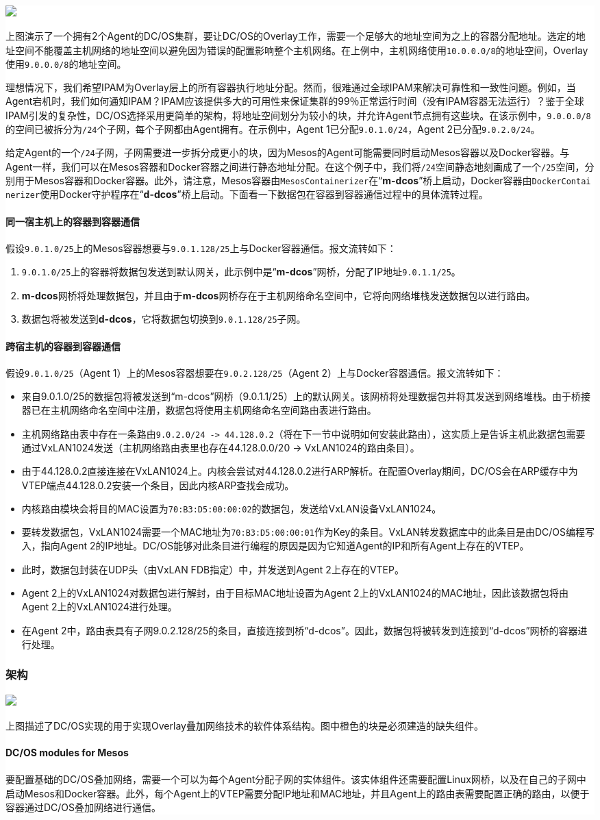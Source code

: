 ![](/assets/dcos-overlay-fig-1.png)

上图演示了一个拥有2个Agent的DC/OS集群，要让DC/OS的Overlay工作，需要一个足够大的地址空间为之上的容器分配地址。选定的地址空间不能覆盖主机网络的地址空间以避免因为错误的配置影响整个主机网络。在上例中，主机网络使用`10.0.0.0/8`的地址空间，Overlay使用`9.0.0.0/8`的地址空间。

理想情况下，我们希望IPAM为Overlay层上的所有容器执行地址分配。然而，很难通过全球IPAM来解决可靠性和一致性问题。例如，当Agent宕机时，我们如何通知IPAM？IPAM应该提供多大的可用性来保证集群的99％正常运行时间（没有IPAM容器无法运行）？鉴于全球IPAM引发的复杂性，DC/OS选择采用更简单的架构，将地址空间划分为较小的块，并允许Agent节点拥有这些块。在该示例中，`9.0.0.0/8`的空间已被拆分为`/24`个子网，每个子网都由Agent拥有。在示例中，Agent 1已分配`9.0.1.0/24`，Agent 2已分配`9.0.2.0/24`。

给定Agent的一个`/24`子网，子网需要进一步拆分成更小的块，因为Mesos的Agent可能需要同时启动Mesos容器以及Docker容器。与Agent一样，我们可以在Mesos容器和Docker容器之间进行静态地址分配。在这个例子中，我们将`/24`空间静态地刻画成了一个`/25`空间，分别用于Mesos容器和Docker容器。此外，请注意，Mesos容器由`MesosContainerizer`在“**m-dcos**”桥上启动，Docker容器由`DockerContainerizer`使用Docker守护程序在“**d-dcos**”桥上启动。下面看一下数据包在容器到容器通信过程中的具体流转过程。

#### 同一宿主机上的容器到容器通信

假设`9.0.1.0/25`上的Mesos容器想要与`9.0.1.128/25`上与Docker容器通信。报文流转如下：

1. `9.0.1.0/25`上的容器将数据包发送到默认网关，此示例中是“**m-dcos**”网桥，分配了IP地址`9.0.1.1/25`。

2. **m-dcos**网桥将处理数据包，并且由于**m-dcos**网桥存在于主机网络命名空间中，它将向网络堆栈发送数据包以进行路由。

3. 数据包将被发送到**d-dcos**，它将数据包切换到`9.0.1.128/25`子网。

#### 跨宿主机的容器到容器通信

假设`9.0.1.0/25`（Agent 1）上的Mesos容器想要在`9.0.2.128/25`（Agent 2）上与Docker容器通信。报文流转如下：

- 来自9.0.1.0/25的数据包将被发送到“m-dcos”网桥（9.0.1.1/25）上的默认网关。该网桥将处理数据包并将其发送到网络堆栈。由于桥接器已在主机网络命名空间中注册，数据包将使用主机网络命名空间路由表进行路由。

- 主机网络路由表中存在一条路由`9.0.2.0/24 -> 44.128.0.2`（将在下一节中说明如何安装此路由），这实质上是告诉主机此数据包需要通过VxLAN1024发送（主机网络路由表里也存在44.128.0.0/20 -> VxLAN1024的路由条目）。

- 由于44.128.0.2直接连接在VxLAN1024上。内核会尝试对44.128.0.2进行ARP解析。在配置Overlay期间，DC/OS会在ARP缓存中为VTEP端点44.128.0.2安装一个条目，因此内核ARP查找会成功。

- 内核路由模块会将目的MAC设置为`70:B3:D5:00:00:02`的数据包，发送给VxLAN设备VxLAN1024。

- 要转发数据包，VxLAN1024需要一个MAC地址为`70:B3:D5:00:00:01`作为Key的条目。VxLAN转发数据库中的此条目是由DC/OS编程写入，指向Agent 2的IP地址。DC/OS能够对此条目进行编程的原因是因为它知道Agent的IP和所有Agent上存在的VTEP。

- 此时，数据包封装在UDP头（由VxLAN FDB指定）中，并发送到Agent 2上存在的VTEP。

- Agent 2上的VxLAN1024对数据包进行解封，由于目标MAC地址设置为Agent 2上的VxLAN1024的MAC地址，因此该数据包将由Agent 2上的VxLAN1024进行处理。

- 在Agent 2中，路由表具有子网9.0.2.128/25的条目，直接连接到桥“d-dcos”。因此，数据包将被转发到连接到“d-dcos”网桥的容器进行处理。

### 架构

![](/assets/dcos-overlay-fig-2.png)

上图描述了DC/OS实现的用于实现Overlay叠加网络技术的软件体系结构。图中橙色的块是必须建造的缺失组件。

#### DC/OS modules for Mesos

要配置基础的DC/OS叠加网络，需要一个可以为每个Agent分配子网的实体组件。该实体组件还需要配置Linux网桥，以及在自己的子网中启动Mesos和Docker容器。此外，每个Agent上的VTEP需要分配IP地址和MAC地址，并且Agent上的路由表需要配置正确的路由，以便于容器通过DC/OS叠加网络进行通信。
